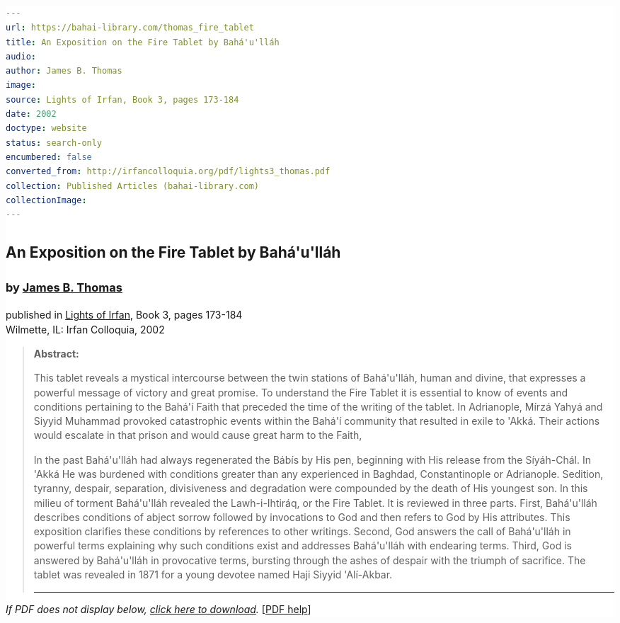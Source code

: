 ```yaml
---
url: https://bahai-library.com/thomas_fire_tablet
title: An Exposition on the Fire Tablet by Bahá'u'lláh
audio: 
author: James B. Thomas
image: 
source: Lights of Irfan, Book 3, pages 173-184
date: 2002
doctype: website
status: search-only
encumbered: false
converted_from: http://irfancolloquia.org/pdf/lights3_thomas.pdf
collection: Published Articles (bahai-library.com)
collectionImage: 
---
```



## An Exposition on the Fire Tablet by Bahá'u'lláh

### by [James B. Thomas](https://bahai-library.com/author/James+B.+Thomas)

published in [Lights of Irfan](http://bahai-library.com/lights_irfan_3), Book 3, pages 173-184  
Wilmette, IL: Irfan Colloquia, 2002


> **Abstract:**  
>   
> This tablet reveals a mystical intercourse between the twin stations of Bahá'u'lláh, human and divine, that expresses a powerful message of victory and great promise. To understand the Fire Tablet it is essential to know of events and conditions pertaining to the Bahá'í Faith that preceded the time of the writing of the tablet. In Adrianople, Mírzá Yahyá and Siyyid Muhammad provoked catastrophic events within the Bahá'í community that resulted in exile to 'Akká. Their actions would escalate in that prison and would cause great harm to the Faith,  
>   
> In the past Bahá'u'lláh had always regenerated the Bábís by His pen, beginning with His release from the Síyáh-Chál. In 'Akká He was burdened with conditions greater than any experienced in Baghdad, Constantinople or Adrianople. Sedition, tyranny, despair, separation, divisiveness and degradation were compounded by the death of His youngest son. In this milieu of torment Bahá'u'lláh revealed the Lawh-i-Ihtiráq, or the Fire Tablet. It is reviewed in three parts. First, Bahá'u'lláh describes conditions of abject sorrow followed by invocations to God and then refers to God by His attributes. This exposition clarifies these conditions by references to other writings. Second, God answers the call of Bahá'u'lláh in powerful terms explaining why such conditions exist and addresses Bahá'u'lláh with endearing terms. Third, God is answered by Bahá'u'lláh in provocative terms, bursting through the ashes of despair with the triumph of sacrifice. The tablet was revealed in 1871 for a young devotee named Haji Siyyid 'Alí-Akbar.
> 
> * * *

_If PDF does not display below, [click here to download](http://irfancolloquia.org/pdf/lights3_thomas.pdf)._ \[[PDF help](https://bahai-library.com/pdf/)\]
